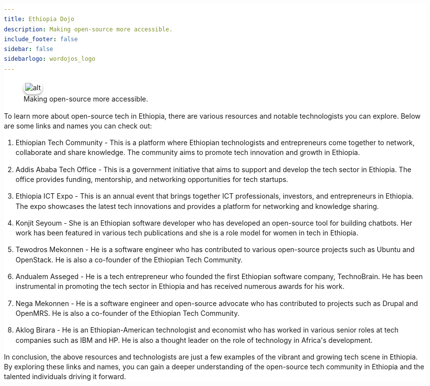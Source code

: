 ```yaml
---
title: Ethiopia Dojo
description: Making open-source more accessible.
include_footer: false
sidebar: false
sidebarlogo: wordojos_logo
---
```

<figure>
    <img src='/uploads/countries/Ethiopia.jpg' style="width: 85%;height: 85%;padding: 3px; box-shadow: 0 3px 5px rgba(0,0,0,.3);border-radius: 25px;overflow: hidden;border: none;" align="middle"; alt='alt'; alt='warrior's spear';/>
    <figcaption>Making open-source more accessible.</figcaption>
</figure>
To learn more about open-source tech in Ethiopia, there are various resources and notable technologists you can explore. Below are some links and names you can check out:

1.  Ethiopian Tech Community - This is a platform where Ethiopian technologists and entrepreneurs come together to network, collaborate and share knowledge. The community aims to promote tech innovation and growth in Ethiopia.
    
2.  Addis Ababa Tech Office - This is a government initiative that aims to support and develop the tech sector in Ethiopia. The office provides funding, mentorship, and networking opportunities for tech startups.
    
3.  Ethiopia ICT Expo - This is an annual event that brings together ICT professionals, investors, and entrepreneurs in Ethiopia. The expo showcases the latest tech innovations and provides a platform for networking and knowledge sharing.
    
4.  Konjit Seyoum - She is an Ethiopian software developer who has developed an open-source tool for building chatbots. Her work has been featured in various tech publications and she is a role model for women in tech in Ethiopia.
    
5.  Tewodros Mekonnen - He is a software engineer who has contributed to various open-source projects such as Ubuntu and OpenStack. He is also a co-founder of the Ethiopian Tech Community.
    
6.  Andualem Asseged - He is a tech entrepreneur who founded the first Ethiopian software company, TechnoBrain. He has been instrumental in promoting the tech sector in Ethiopia and has received numerous awards for his work.
    
7.  Nega Mekonnen - He is a software engineer and open-source advocate who has contributed to projects such as Drupal and OpenMRS. He is also a co-founder of the Ethiopian Tech Community.
    
8.  Aklog Birara - He is an Ethiopian-American technologist and economist who has worked in various senior roles at tech companies such as IBM and HP. He is also a thought leader on the role of technology in Africa's development.
    

In conclusion, the above resources and technologists are just a few examples of the vibrant and growing tech scene in Ethiopia. By exploring these links and names, you can gain a deeper understanding of the open-source tech community in Ethiopia and the talented individuals driving it forward.
<br>
<html>
  <head>
    <style>
      .button {
        display: inline-block;
        padding: 20px 20px;
        text-align: center;
        text-decoration: none;
        color: #ffffff;
        background-color: #FDC858;
        border-radius: 33px;
        outline: none;
        line-height:  0%;
      }
    </style>
  </head>